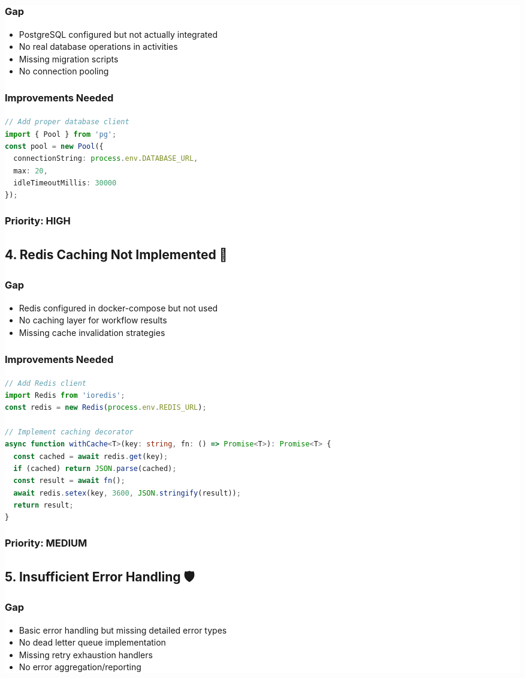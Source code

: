 ### Gap
- PostgreSQL configured but not actually integrated
- No real database operations in activities
- Missing migration scripts
- No connection pooling

### Improvements Needed
```typescript
// Add proper database client
import { Pool } from 'pg';
const pool = new Pool({
  connectionString: process.env.DATABASE_URL,
  max: 20,
  idleTimeoutMillis: 30000
});
```

### Priority: HIGH

## 4. Redis Caching Not Implemented 🚀

### Gap
- Redis configured in docker-compose but not used
- No caching layer for workflow results
- Missing cache invalidation strategies

### Improvements Needed
```typescript
// Add Redis client
import Redis from 'ioredis';
const redis = new Redis(process.env.REDIS_URL);

// Implement caching decorator
async function withCache<T>(key: string, fn: () => Promise<T>): Promise<T> {
  const cached = await redis.get(key);
  if (cached) return JSON.parse(cached);
  const result = await fn();
  await redis.setex(key, 3600, JSON.stringify(result));
  return result;
}
```

### Priority: MEDIUM

## 5. Insufficient Error Handling 🛡️

### Gap
- Basic error handling but missing detailed error types
- No dead letter queue implementation
- Missing retry exhaustion handlers
- No error aggregation/reporting
